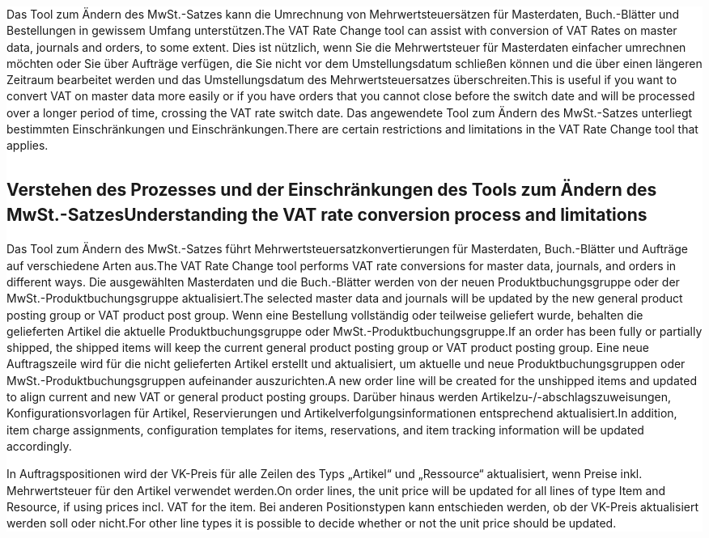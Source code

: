<span data-ttu-id="9e3b4-123">Das Tool zum Ändern des MwSt.-Satzes kann die Umrechnung von Mehrwertsteuersätzen für Masterdaten, Buch.-Blätter und Bestellungen in gewissem Umfang unterstützen.</span><span class="sxs-lookup"><span data-stu-id="9e3b4-123">The VAT Rate Change tool can assist with conversion of VAT Rates on master data, journals and orders, to some extent.</span></span> <span data-ttu-id="9e3b4-124">Dies ist nützlich, wenn Sie die Mehrwertsteuer für Masterdaten einfacher umrechnen möchten oder Sie über Aufträge verfügen, die Sie nicht vor dem Umstellungsdatum schließen können und die über einen längeren Zeitraum bearbeitet werden und das Umstellungsdatum des Mehrwertsteuersatzes überschreiten.</span><span class="sxs-lookup"><span data-stu-id="9e3b4-124">This is useful if you want to convert VAT on master data more easily or if you have orders that you cannot close before the switch date and will be processed over a longer period of time, crossing the VAT rate switch date.</span></span> <span data-ttu-id="9e3b4-125">Das angewendete Tool zum Ändern des MwSt.-Satzes unterliegt bestimmten Einschränkungen und Einschränkungen.</span><span class="sxs-lookup"><span data-stu-id="9e3b4-125">There are certain restrictions and limitations in the VAT Rate Change tool that applies.</span></span>

## <a name="understanding-the-vat-rate-conversion-process-and-limitations"></a><span data-ttu-id="9e3b4-126">Verstehen des Prozesses und der Einschränkungen des Tools zum Ändern des MwSt.-Satzes</span><span class="sxs-lookup"><span data-stu-id="9e3b4-126">Understanding the VAT rate conversion process and limitations</span></span>

<span data-ttu-id="9e3b4-127">Das Tool zum Ändern des MwSt.-Satzes führt Mehrwertsteuersatzkonvertierungen für Masterdaten, Buch.-Blätter und Aufträge auf verschiedene Arten aus.</span><span class="sxs-lookup"><span data-stu-id="9e3b4-127">The VAT Rate Change tool performs VAT rate conversions for master data, journals, and orders in different ways.</span></span> <span data-ttu-id="9e3b4-128">Die ausgewählten Masterdaten und die Buch.-Blätter werden von der neuen Produktbuchungsgruppe oder der MwSt.-Produktbuchungsgruppe aktualisiert.</span><span class="sxs-lookup"><span data-stu-id="9e3b4-128">The selected master data and journals will be updated by the new general product posting group or VAT product post group.</span></span> <span data-ttu-id="9e3b4-129">Wenn eine Bestellung vollständig oder teilweise geliefert wurde, behalten die gelieferten Artikel die aktuelle Produktbuchungsgruppe oder MwSt.-Produktbuchungsgruppe.</span><span class="sxs-lookup"><span data-stu-id="9e3b4-129">If an order has been fully or partially shipped, the shipped items will keep the current general product posting group or VAT product posting group.</span></span> <span data-ttu-id="9e3b4-130">Eine neue Auftragszeile wird für die nicht gelieferten Artikel erstellt und aktualisiert, um aktuelle und neue Produktbuchungsgruppen oder MwSt.-Produktbuchungsgruppen aufeinander auszurichten.</span><span class="sxs-lookup"><span data-stu-id="9e3b4-130">A new order line will be created for the unshipped items and updated to align current and new VAT or general product posting groups.</span></span> <span data-ttu-id="9e3b4-131">Darüber hinaus werden Artikelzu-/-abschlagszuweisungen, Konfigurationsvorlagen für Artikel, Reservierungen und Artikelverfolgungsinformationen entsprechend aktualisiert.</span><span class="sxs-lookup"><span data-stu-id="9e3b4-131">In addition, item charge assignments, configuration templates for items, reservations, and item tracking information will be updated accordingly.</span></span> 

<span data-ttu-id="9e3b4-132">In Auftragspositionen wird der VK-Preis für alle Zeilen des Typs „Artikel“ und „Ressource“ aktualisiert, wenn Preise inkl. Mehrwertsteuer für den Artikel verwendet werden.</span><span class="sxs-lookup"><span data-stu-id="9e3b4-132">On order lines, the unit price will be updated for all lines of type Item and Resource, if using prices incl. VAT for the item.</span></span> <span data-ttu-id="9e3b4-133">Bei anderen Positionstypen kann entschieden werden, ob der VK-Preis aktualisiert werden soll oder nicht.</span><span class="sxs-lookup"><span data-stu-id="9e3b4-133">For other line types it is possible to decide whether or not the unit price should be updated.</span></span>
